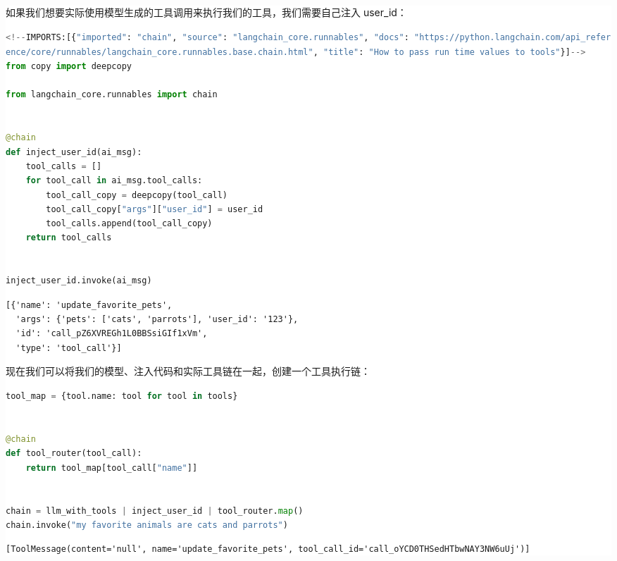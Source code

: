 如果我们想要实际使用模型生成的工具调用来执行我们的工具，我们需要自己注入 user_id：


```python
<!--IMPORTS:[{"imported": "chain", "source": "langchain_core.runnables", "docs": "https://python.langchain.com/api_reference/core/runnables/langchain_core.runnables.base.chain.html", "title": "How to pass run time values to tools"}]-->
from copy import deepcopy

from langchain_core.runnables import chain


@chain
def inject_user_id(ai_msg):
    tool_calls = []
    for tool_call in ai_msg.tool_calls:
        tool_call_copy = deepcopy(tool_call)
        tool_call_copy["args"]["user_id"] = user_id
        tool_calls.append(tool_call_copy)
    return tool_calls


inject_user_id.invoke(ai_msg)
```



```output
[{'name': 'update_favorite_pets',
  'args': {'pets': ['cats', 'parrots'], 'user_id': '123'},
  'id': 'call_pZ6XVREGh1L0BBSsiGIf1xVm',
  'type': 'tool_call'}]
```


现在我们可以将我们的模型、注入代码和实际工具链在一起，创建一个工具执行链：


```python
tool_map = {tool.name: tool for tool in tools}


@chain
def tool_router(tool_call):
    return tool_map[tool_call["name"]]


chain = llm_with_tools | inject_user_id | tool_router.map()
chain.invoke("my favorite animals are cats and parrots")
```



```output
[ToolMessage(content='null', name='update_favorite_pets', tool_call_id='call_oYCD0THSedHTbwNAY3NW6uUj')]
```

